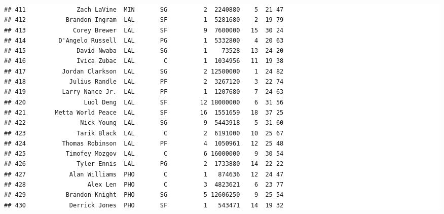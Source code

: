     ## 411              Zach LaVine  MIN       SG          2  2240880    5  21 47
    ## 412           Brandon Ingram  LAL       SF          1  5281680    2  19 79
    ## 413             Corey Brewer  LAL       SF          9  7600000   15  30 24
    ## 414         D'Angelo Russell  LAL       PG          1  5332800    4  20 63
    ## 415              David Nwaba  LAL       SG          1    73528   13  24 20
    ## 416              Ivica Zubac  LAL        C          1  1034956   11  19 38
    ## 417          Jordan Clarkson  LAL       SG          2 12500000    1  24 82
    ## 418            Julius Randle  LAL       PF          2  3267120    3  22 74
    ## 419          Larry Nance Jr.  LAL       PF          1  1207680    7  24 63
    ## 420                Luol Deng  LAL       SF         12 18000000    6  31 56
    ## 421        Metta World Peace  LAL       SF         16  1551659   18  37 25
    ## 422               Nick Young  LAL       SG          9  5443918    5  31 60
    ## 423              Tarik Black  LAL        C          2  6191000   10  25 67
    ## 424          Thomas Robinson  LAL       PF          4  1050961   12  25 48
    ## 425           Timofey Mozgov  LAL        C          6 16000000    9  30 54
    ## 426              Tyler Ennis  LAL       PG          2  1733880   14  22 22
    ## 427            Alan Williams  PHO        C          1   874636   12  24 47
    ## 428                 Alex Len  PHO        C          3  4823621    6  23 77
    ## 429           Brandon Knight  PHO       SG          5 12606250    9  25 54
    ## 430            Derrick Jones  PHO       SF          1   543471   14  19 32